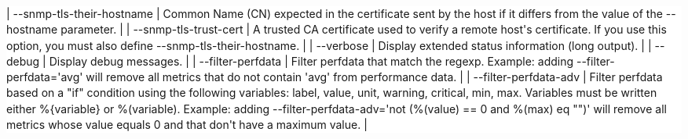 | --snmp-tls-their-hostname                  |   Common Name (CN) expected in the certificate sent by the host if it differs from the value of the --hostname parameter.                                                                                                                                                                                                                                                                                                                                                                                                                                                                                                                                                                                                                                                                                                                                                                                                                    |
| --snmp-tls-trust-cert                      |   A trusted CA certificate used to verify a remote host's certificate.  If you use this option, you must also  define --snmp-tls-their-hostname.                                                                                                                                                                                                                                                                                                                                                                                                                                                                                                                                                                                                                                                                                                                                                                                             |
| --verbose                                  |   Display extended status information (long output).                                                                                                                                                                                                                                                                                                                                                                                                                                                                                                                                                                                                                                                                                                                                                                                                                                                                                         |
| --debug                                    |   Display debug messages.                                                                                                                                                                                                                                                                                                                                                                                                                                                                                                                                                                                                                                                                                                                                                                                                                                                                                                                    |
| --filter-perfdata                          |   Filter perfdata that match the regexp. Example: adding --filter-perfdata='avg' will remove all metrics that do not contain 'avg' from performance data.                                                                                                                                                                                                                                                                                                                                                                                                                                                                                                                                                                                                                                                                                                                                                                                    |
| --filter-perfdata-adv                      |   Filter perfdata based on a "if" condition using the following variables: label, value, unit, warning, critical, min, max. Variables must be written either %{variable} or %(variable). Example: adding --filter-perfdata-adv='not (%(value) == 0 and %(max) eq "")' will remove all metrics whose value equals 0 and that don't have a maximum value.                                                                                                                                                                                                                                                                                                                                                                                                                                                                                                                                                                                      |
